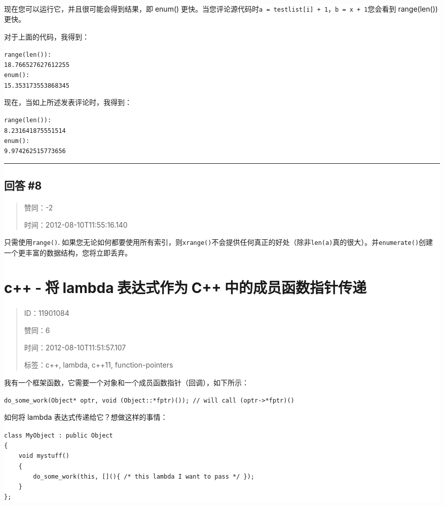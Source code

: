 现在您可以运行它，并且很可能会得到结果，即 enum() 更快。当您评论源代码时`a = testlist[i] + 1`，`b = x + 1`您会看到 range(len()) 更快。

对于上面的代码，我得到：

```
range(len()):
18.766527627612255
enum():
15.353173553868345 
```

现在，当如上所述发表评论时，我得到：

```
range(len()):
8.231641875551514
enum():
9.974262515773656 
```

* * *

## 回答 #8

> 赞同：-2
> 
> 时间：2012-08-10T11:55:16.140

只需使用`range()`. 如果您无论如何都要使用所有索引，则`xrange()`不会提供任何真正的好处（除非`len(a)`真的很大）。并`enumerate()`创建一个更丰富的数据结构，您将立即丢弃。

# c++ - 将 lambda 表达式作为 C++ 中的成员函数指针传递

> ID：11901084
> 
> 赞同：6
> 
> 时间：2012-08-10T11:51:57.107
> 
> 标签：c++, lambda, c++11, function-pointers

我有一个框架函数，它需要一个对象和一个成员函数指针（回调），如下所示：

```
do_some_work(Object* optr, void (Object::*fptr)()); // will call (optr->*fptr)() 
```

如何将 lambda 表达式传递给它？想做这样的事情：

```
class MyObject : public Object
{
    void mystuff()
    {
        do_some_work(this, [](){ /* this lambda I want to pass */ });
    }
}; 
```

